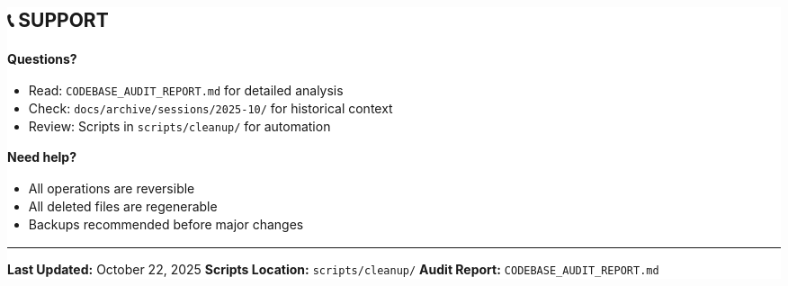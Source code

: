 
## 📞 SUPPORT

**Questions?**
- Read: `CODEBASE_AUDIT_REPORT.md` for detailed analysis
- Check: `docs/archive/sessions/2025-10/` for historical context
- Review: Scripts in `scripts/cleanup/` for automation

**Need help?**
- All operations are reversible
- All deleted files are regenerable
- Backups recommended before major changes

---

**Last Updated:** October 22, 2025
**Scripts Location:** `scripts/cleanup/`
**Audit Report:** `CODEBASE_AUDIT_REPORT.md`
